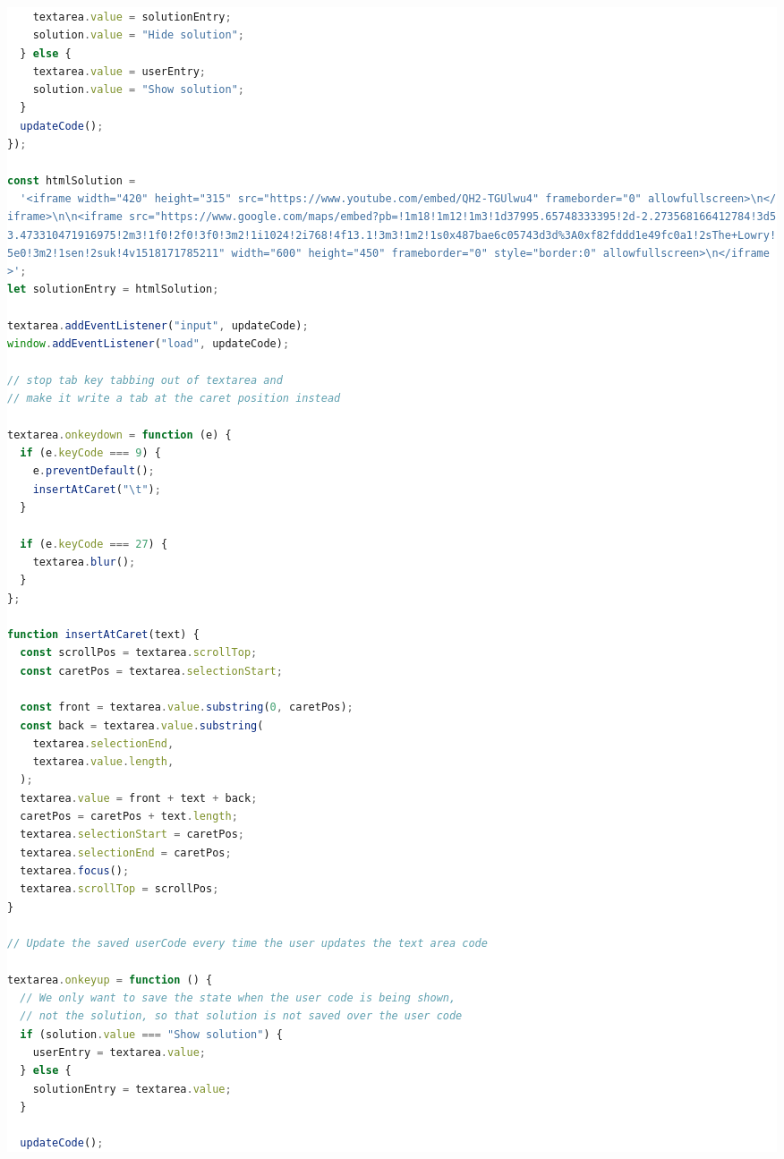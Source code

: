 ```js hidden
    textarea.value = solutionEntry;
    solution.value = "Hide solution";
  } else {
    textarea.value = userEntry;
    solution.value = "Show solution";
  }
  updateCode();
});

const htmlSolution =
  '<iframe width="420" height="315" src="https://www.youtube.com/embed/QH2-TGUlwu4" frameborder="0" allowfullscreen>\n</iframe>\n\n<iframe src="https://www.google.com/maps/embed?pb=!1m18!1m12!1m3!1d37995.65748333395!2d-2.273568166412784!3d53.473310471916975!2m3!1f0!2f0!3f0!3m2!1i1024!2i768!4f13.1!3m3!1m2!1s0x487bae6c05743d3d%3A0xf82fddd1e49fc0a1!2sThe+Lowry!5e0!3m2!1sen!2suk!4v1518171785211" width="600" height="450" frameborder="0" style="border:0" allowfullscreen>\n</iframe>';
let solutionEntry = htmlSolution;

textarea.addEventListener("input", updateCode);
window.addEventListener("load", updateCode);

// stop tab key tabbing out of textarea and
// make it write a tab at the caret position instead

textarea.onkeydown = function (e) {
  if (e.keyCode === 9) {
    e.preventDefault();
    insertAtCaret("\t");
  }

  if (e.keyCode === 27) {
    textarea.blur();
  }
};

function insertAtCaret(text) {
  const scrollPos = textarea.scrollTop;
  const caretPos = textarea.selectionStart;

  const front = textarea.value.substring(0, caretPos);
  const back = textarea.value.substring(
    textarea.selectionEnd,
    textarea.value.length,
  );
  textarea.value = front + text + back;
  caretPos = caretPos + text.length;
  textarea.selectionStart = caretPos;
  textarea.selectionEnd = caretPos;
  textarea.focus();
  textarea.scrollTop = scrollPos;
}

// Update the saved userCode every time the user updates the text area code

textarea.onkeyup = function () {
  // We only want to save the state when the user code is being shown,
  // not the solution, so that solution is not saved over the user code
  if (solution.value === "Show solution") {
    userEntry = textarea.value;
  } else {
    solutionEntry = textarea.value;
  }

  updateCode();
```